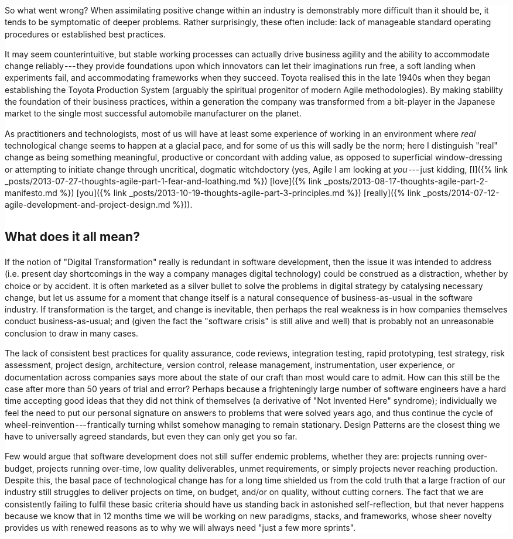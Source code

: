 So what went wrong? When assimilating positive change within an industry is demonstrably more difficult than it should be, it tends to be symptomatic of deeper problems. Rather surprisingly, these often include: lack of manageable standard operating procedures or established best practices.

It may seem counterintuitive, but stable working processes can actually drive business agility and the ability to accommodate change reliably --- they provide foundations upon which innovators can let their imaginations run free, a soft landing when experiments fail, and accommodating frameworks when they succeed. Toyota realised this in the late 1940s when they began establishing the Toyota Production System (arguably the spiritual progenitor of modern Agile methodologies). By making stability the foundation of their business practices, within a generation the company was transformed from a bit-player in the Japanese market to the single most successful automobile manufacturer on the planet.

As practitioners and technologists, most of us will have at least some experience of working in an environment where _real_ technological change seems to happen at a glacial pace, and for some of us this will sadly be the norm; here I distinguish "real" change as being something meaningful, productive or concordant with adding value, as opposed to superficial window-dressing or attempting to initiate change through uncritical, dogmatic witchdoctory (yes, Agile I am looking at _you_ --- just kidding, [I]({% link _posts/2013-07-27-thoughts-agile-part-1-fear-and-loathing.md %}) [love]({% link _posts/2013-08-17-thoughts-agile-part-2-manifesto.md %}) [you]({% link _posts/2013-10-19-thoughts-agile-part-3-principles.md %}) [really]({% link _posts/2014-07-12-agile-development-and-project-design.md %})).

## What does it all mean?

If the notion of "Digital Transformation" really is redundant in software development, then the issue it was intended to address (i.e. present day shortcomings in the way a company manages digital technology) could be construed as a distraction, whether by choice or by accident. It is often marketed as a silver bullet to solve the problems in digital strategy by catalysing necessary change, but let us assume for a moment that change itself is a natural consequence of business-as-usual in the software industry. If transformation is the target, and change is inevitable, then perhaps the real weakness is in how companies themselves conduct business-as-usual; and (given the fact the "software crisis" is still alive and well) that is probably not an unreasonable conclusion to draw in many cases.

The lack of consistent best practices for quality assurance, code reviews, integration testing, rapid prototyping, test strategy, risk assessment, project design, architecture, version control, release management, instrumentation, user experience, or documentation across companies says more about the state of our craft than most would care to admit. How can this still be the case after more than 50 years of trial and error? Perhaps because a frighteningly large number of software engineers have a hard time accepting good ideas that they did not think of themselves (a derivative of "Not Invented Here" syndrome); individually we feel the need to put our personal signature on answers to problems that were solved years ago, and thus continue the cycle of wheel-reinvention --- frantically turning whilst somehow managing to remain stationary. Design Patterns are the closest thing we have to universally agreed standards, but even they can only get you so far.

Few would argue that software development does not still suffer endemic problems, whether they are: projects running over-budget, projects running over-time, low quality deliverables, unmet requirements, or simply projects never reaching production. Despite this, the basal pace of technological change has for a long time shielded us from the cold truth that a large fraction of our industry still struggles to deliver projects on time, on budget, and/or on quality, without cutting corners. The fact that we are consistently failing to fulfil these basic criteria should have us standing back in astonished self-reflection, but that never happens because we know that in 12 months time we will be working on new paradigms, stacks, and frameworks, whose sheer novelty provides us with renewed reasons as to why we will always need "just a few more sprints".
